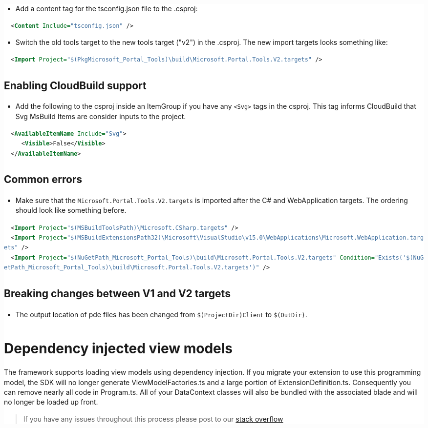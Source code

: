 - Add a content tag for the tsconfig.json file to the .csproj:

```xml
  <Content Include="tsconfig.json" />
```

- Switch the old tools target to the new tools target ("v2") in the .csproj. The new import targets looks something like:

```xml
  <Import Project="$(PkgMicrosoft_Portal_Tools)\build\Microsoft.Portal.Tools.V2.targets" />
```

<a name="v2-targets-enabling-cloudbuild-support"></a>
## Enabling CloudBuild support

- Add the following to the csproj inside an ItemGroup if you have any `<Svg>` tags in the csproj. This tag informs CloudBuild that Svg MsBuild Items are consider inputs to the project.

```xml
  <AvailableItemName Include="Svg">
     <Visible>False</Visible>
  </AvailableItemName>
```

<a name="v2-targets-common-errors"></a>
## Common errors

- Make sure that the `Microsoft.Portal.Tools.V2.targets` is imported after the C# and WebApplication targets. The ordering should look like something before.

```xml
  <Import Project="$(MSBuildToolsPath)\Microsoft.CSharp.targets" />
  <Import Project="$(MSBuildExtensionsPath32)\Microsoft\VisualStudio\v15.0\WebApplications\Microsoft.WebApplication.targets" />
  <Import Project="$(NuGetPath_Microsoft_Portal_Tools)\build\Microsoft.Portal.Tools.V2.targets" Condition="Exists('$(NuGetPath_Microsoft_Portal_Tools)\build\Microsoft.Portal.Tools.V2.targets')" />
```

<a name="v2-targets-breaking-changes-between-v1-and-v2-targets"></a>
## Breaking changes between V1 and V2 targets

- The output location of pde files has been changed from `$(ProjectDir)Client` to `$(OutDir)`.

<a name="dependency-injected-view-models"></a>
# Dependency injected view models

The framework supports loading view models using dependency injection. If you migrate your extension to use this programming model, the SDK will no longer generate ViewModelFactories.ts and a large portion of ExtensionDefinition.ts. Consequently you can remove nearly all code in Program.ts. All of your DataContext classes will also be bundled with the associated blade and will no longer be loaded up front.

> If you have any issues throughout this process please post to our [stack overflow](https://aka.ms/portalfx/ask)
